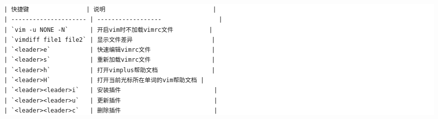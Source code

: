     | 快捷键                | 说明                              |
    | --------------------- | ------------------                |
    | `vim -u NONE -N`      | 开启vim时不加载vimrc文件          |
    | `vimdiff file1 file2` | 显示文件差异                      |
    | `<leader>e`           | 快速编辑vimrc文件                 |
    | `<leader>s`           | 重新加载vimrc文件                 |
    | `<leader>h`           | 打开vimplus帮助文档               |
    | `<leader>H`           | 打开当前光标所在单词的vim帮助文档 |
    | `<leader><leader>i`   | 安装插件                          |
    | `<leader><leader>u`   | 更新插件                          |
    | `<leader><leader>c`   | 删除插件                          |
